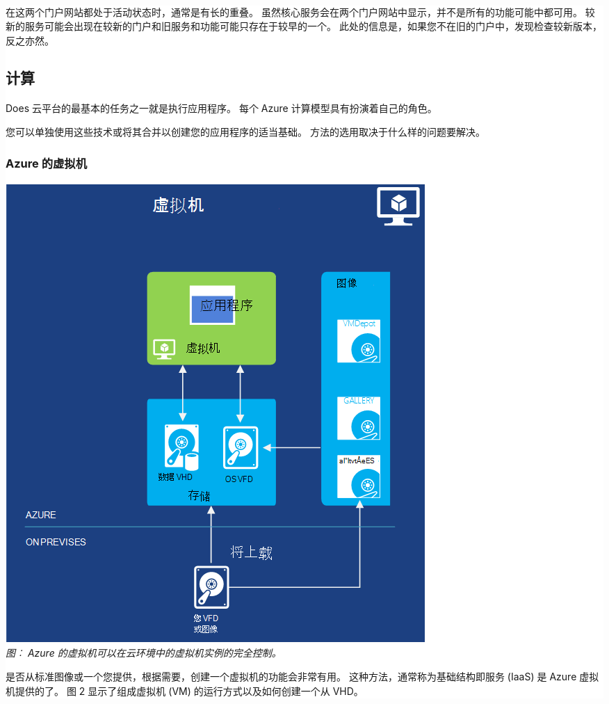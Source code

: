 在这两个门户网站都处于活动状态时，通常是有长的重叠。 虽然核心服务会在两个门户网站中显示，并不是所有的功能可能中都可用。 较新的服务可能会出现在较新的门户和旧服务和功能可能只存在于较早的一个。  此处的信息是，如果您不在旧的门户中，发现检查较新版本，反之亦然。



## <a name="compute"></a>计算

Does 云平台的最基本的任务之一就是执行应用程序。 每个 Azure 计算模型具有扮演着自己的角色。

您可以单独使用这些技术或将其合并以创建您的应用程序的适当基础。 方法的选用取决于什么样的问题要解决。


### <a name="azure-virtual-machines"></a>Azure 的虚拟机

![Azure 虚拟机 ROBBCSIART_TEST](./media/fundamentals-introduction-to-azure/mscsiart_VirtualMachinesIntroNew_12345.png)   
*图︰ Azure 的虚拟机可以在云环境中的虚拟机实例的完全控制。*

是否从标准图像或一个您提供，根据需要，创建一个虚拟机的功能会非常有用。 这种方法，通常称为基础结构即服务 (IaaS) 是 Azure 虚拟机提供的了。 图 2 显示了组成虚拟机 (VM) 的运行方式以及如何创建一个从 VHD。  

